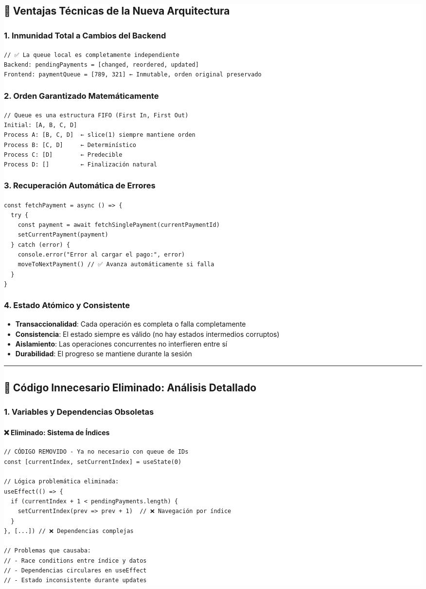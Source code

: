 
## 🎯 **Ventajas Técnicas de la Nueva Arquitectura**

### **1. Inmunidad Total a Cambios del Backend**
```tsx
// ✅ La queue local es completamente independiente
Backend: pendingPayments = [changed, reordered, updated]
Frontend: paymentQueue = [789, 321] ← Inmutable, orden original preservado
```

### **2. Orden Garantizado Matemáticamente**
```tsx
// Queue es una estructura FIFO (First In, First Out)
Initial: [A, B, C, D]
Process A: [B, C, D]  ← slice(1) siempre mantiene orden
Process B: [C, D]     ← Determinístico
Process C: [D]        ← Predecible  
Process D: []         ← Finalización natural
```

### **3. Recuperación Automática de Errores**
```tsx
const fetchPayment = async () => {
  try {
    const payment = await fetchSinglePayment(currentPaymentId)
    setCurrentPayment(payment)
  } catch (error) {
    console.error("Error al cargar el pago:", error)
    moveToNextPayment() // ✅ Avanza automáticamente si falla
  }
}
```

### **4. Estado Atómico y Consistente**
- **Transaccionalidad**: Cada operación es completa o falla completamente
- **Consistencia**: El estado siempre es válido (no hay estados intermedios corruptos)
- **Aislamiento**: Las operaciones concurrentes no interfieren entre sí
- **Durabilidad**: El progreso se mantiene durante la sesión

---

## 🧹 **Código Innecesario Eliminado: Análisis Detallado**

### **1. Variables y Dependencias Obsoletas**

#### **❌ Eliminado: Sistema de Índices**
```tsx
// CÓDIGO REMOVIDO - Ya no necesario con queue de IDs
const [currentIndex, setCurrentIndex] = useState(0)

// Lógica problemática eliminada:
useEffect(() => {
  if (currentIndex + 1 < pendingPayments.length) {
    setCurrentIndex(prev => prev + 1)  // ❌ Navegación por índice
  }
}, [...]) // ❌ Dependencias complejas

// Problemas que causaba:
// - Race conditions entre índice y datos
// - Dependencias circulares en useEffect
// - Estado inconsistente durante updates
```

